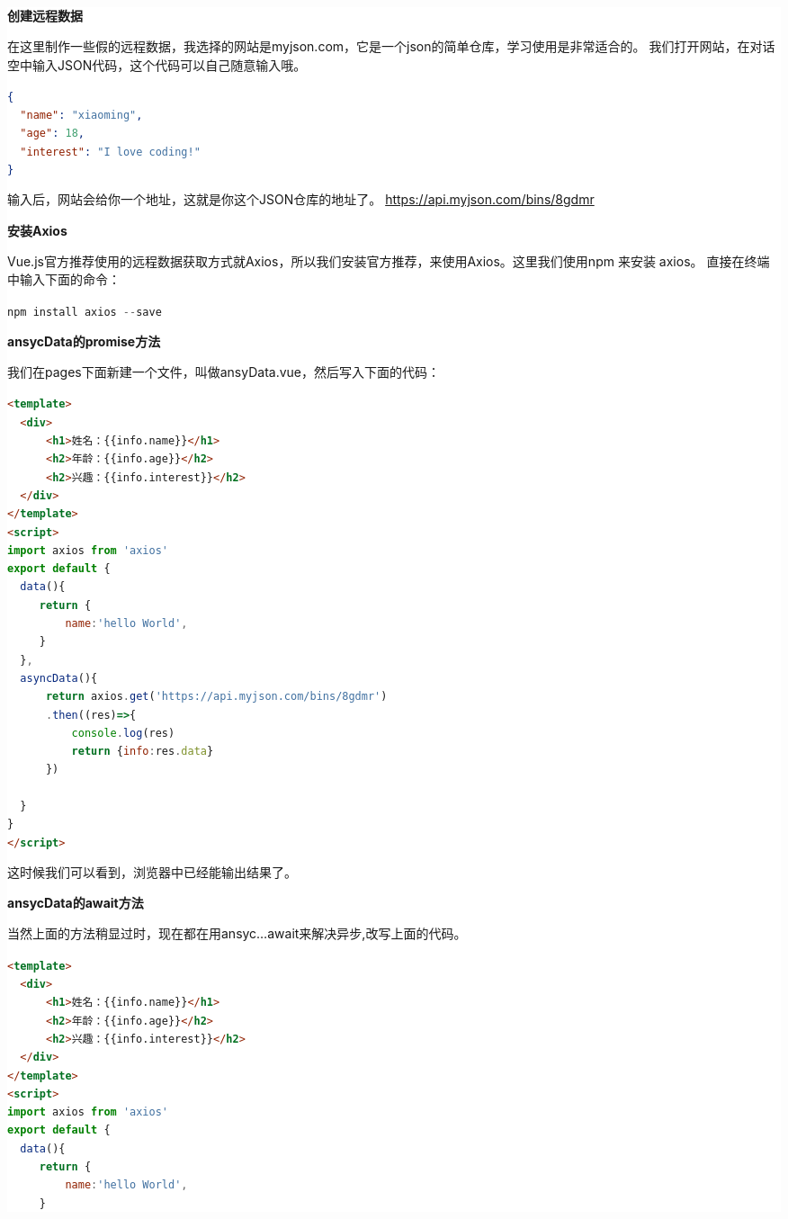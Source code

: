 **创建远程数据**

在这里制作一些假的远程数据，我选择的网站是myjson.com，它是一个json的简单仓库，学习使用是非常适合的。 我们打开网站，在对话空中输入JSON代码，这个代码可以自己随意输入哦。
``` json
{
  "name": "xiaoming",
  "age": 18,
  "interest": "I love coding!"
}
```
输入后，网站会给你一个地址，这就是你这个JSON仓库的地址了。 https://api.myjson.com/bins/8gdmr

**安装Axios**

Vue.js官方推荐使用的远程数据获取方式就Axios，所以我们安装官方推荐，来使用Axios。这里我们使用npm 来安装 axios。 直接在终端中输入下面的命令：
``` js
npm install axios --save
```
**ansycData的promise方法**

我们在pages下面新建一个文件，叫做ansyData.vue，然后写入下面的代码：
``` html
<template>
  <div>
      <h1>姓名：{{info.name}}</h1>
      <h2>年龄：{{info.age}}</h2>
      <h2>兴趣：{{info.interest}}</h2>
  </div>
</template>
<script>
import axios from 'axios'
export default {
  data(){
     return {
         name:'hello World',
     }
  },
  asyncData(){
      return axios.get('https://api.myjson.com/bins/8gdmr')
      .then((res)=>{
          console.log(res)
          return {info:res.data}
      })
      
  }
}
</script>
```
这时候我们可以看到，浏览器中已经能输出结果了。

**ansycData的await方法**

当然上面的方法稍显过时，现在都在用ansyc…await来解决异步,改写上面的代码。
``` html
<template>
  <div>
      <h1>姓名：{{info.name}}</h1>
      <h2>年龄：{{info.age}}</h2>
      <h2>兴趣：{{info.interest}}</h2>
  </div>
</template>
<script>
import axios from 'axios'
export default {
  data(){
     return {
         name:'hello World',
     }
```